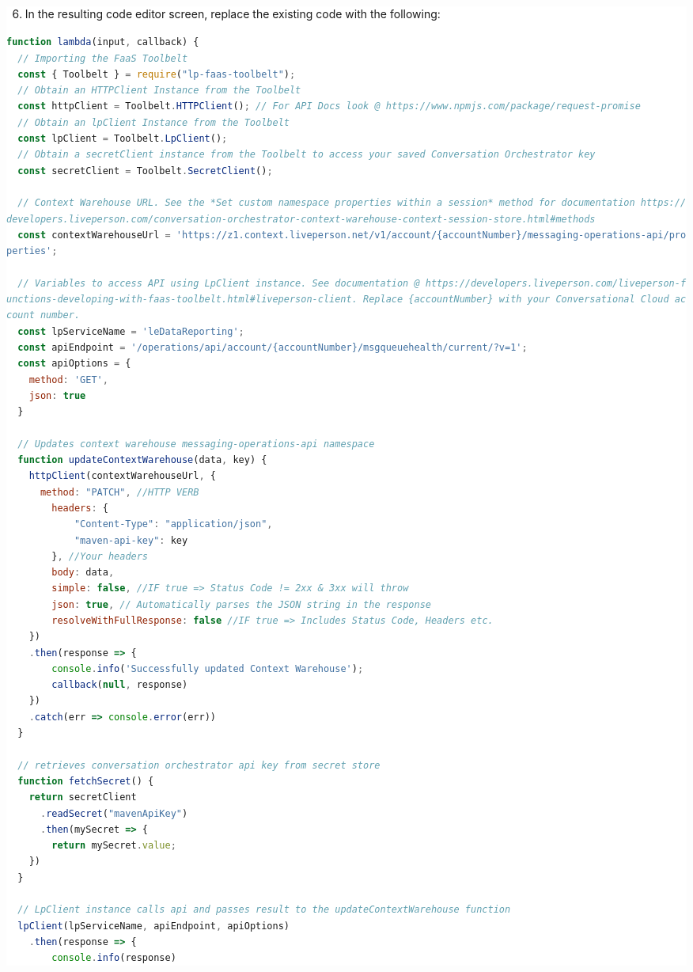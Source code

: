 
6. In the resulting code editor screen, replace the existing code with the following:
```js
function lambda(input, callback) {
  // Importing the FaaS Toolbelt
  const { Toolbelt } = require("lp-faas-toolbelt");
  // Obtain an HTTPClient Instance from the Toolbelt
  const httpClient = Toolbelt.HTTPClient(); // For API Docs look @ https://www.npmjs.com/package/request-promise
  // Obtain an lpClient Instance from the Toolbelt
  const lpClient = Toolbelt.LpClient();
  // Obtain a secretClient instance from the Toolbelt to access your saved Conversation Orchestrator key
  const secretClient = Toolbelt.SecretClient();

  // Context Warehouse URL. See the *Set custom namespace properties within a session* method for documentation https://developers.liveperson.com/conversation-orchestrator-context-warehouse-context-session-store.html#methods
  const contextWarehouseUrl = 'https://z1.context.liveperson.net/v1/account/{accountNumber}/messaging-operations-api/properties';

  // Variables to access API using LpClient instance. See documentation @ https://developers.liveperson.com/liveperson-functions-developing-with-faas-toolbelt.html#liveperson-client. Replace {accountNumber} with your Conversational Cloud account number.
  const lpServiceName = 'leDataReporting';
  const apiEndpoint = '/operations/api/account/{accountNumber}/msgqueuehealth/current/?v=1';
  const apiOptions = {
    method: 'GET',
    json: true
  }

  // Updates context warehouse messaging-operations-api namespace
  function updateContextWarehouse(data, key) {
    httpClient(contextWarehouseUrl, {
      method: "PATCH", //HTTP VERB
        headers: {
            "Content-Type": "application/json",
            "maven-api-key": key
        }, //Your headers
        body: data,
        simple: false, //IF true => Status Code != 2xx & 3xx will throw
        json: true, // Automatically parses the JSON string in the response
        resolveWithFullResponse: false //IF true => Includes Status Code, Headers etc.
    })
    .then(response => {
        console.info('Successfully updated Context Warehouse');
        callback(null, response)
    })
    .catch(err => console.error(err))
  }

  // retrieves conversation orchestrator api key from secret store
  function fetchSecret() {
    return secretClient
      .readSecret("mavenApiKey")
      .then(mySecret => {
        return mySecret.value;
    })
  }

  // LpClient instance calls api and passes result to the updateContextWarehouse function
  lpClient(lpServiceName, apiEndpoint, apiOptions)
    .then(response => {
        console.info(response)
```